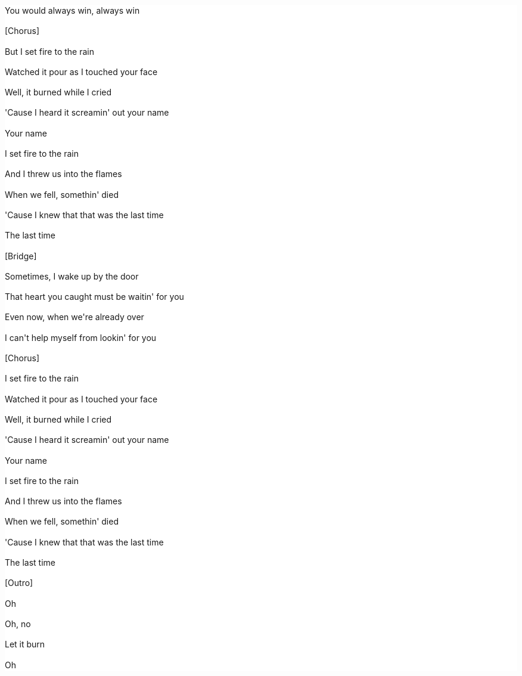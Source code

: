 You would always win, always win

[Chorus]

But I set fire to the rain

Watched it pour as I touched your face

Well, it burned while I cried

'Cause I heard it screamin' out your name

Your name

I set fire to the rain

And I threw us into the flames

When we fell, somethin' died

'Cause I knew that that was the last time

The last time

[Bridge]

Sometimes, I wake up by the door

That heart you caught must be waitin' for you

Even now, when we're already over

I can't help myself from lookin' for you

[Chorus]

I set fire to the rain

Watched it pour as I touched your face

Well, it burned while I cried

'Cause I heard it screamin' out your name

Your name

I set fire to the rain

And I threw us into the flames

When we fell, somethin' died

'Cause I knew that that was the last time

The last time

[Outro]

Oh

Oh, no

Let it burn

Oh
